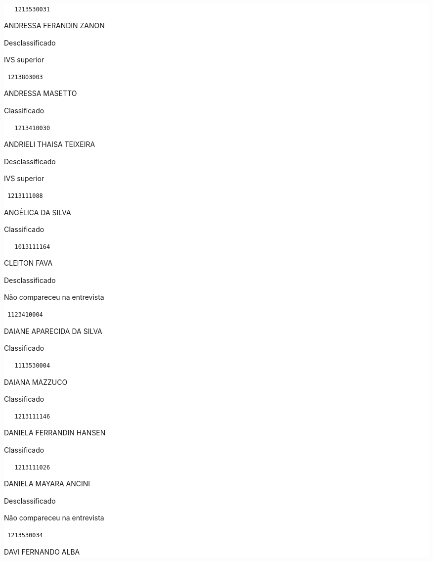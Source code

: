        1213530031

   ANDRESSA FERANDIN ZANON

   Desclassificado

   IVS superior

     1213803003

   ANDRESSA MASETTO

   Classificado

       1213410030

   ANDRIELI THAISA TEIXEIRA

   Desclassificado

   IVS superior

     1213111088

   ANGÉLICA DA SILVA

   Classificado

       1013111164

   CLEITON FAVA

   Desclassificado

   Não compareceu na entrevista

     1123410004

   DAIANE APARECIDA DA SILVA

   Classificado

       1113530004

   DAIANA MAZZUCO

   Classificado

       1213111146

   DANIELA FERRANDIN HANSEN

   Classificado

       1213111026

   DANIELA MAYARA ANCINI

   Desclassificado

   Não compareceu na entrevista

     1213530034

   DAVI FERNANDO ALBA
